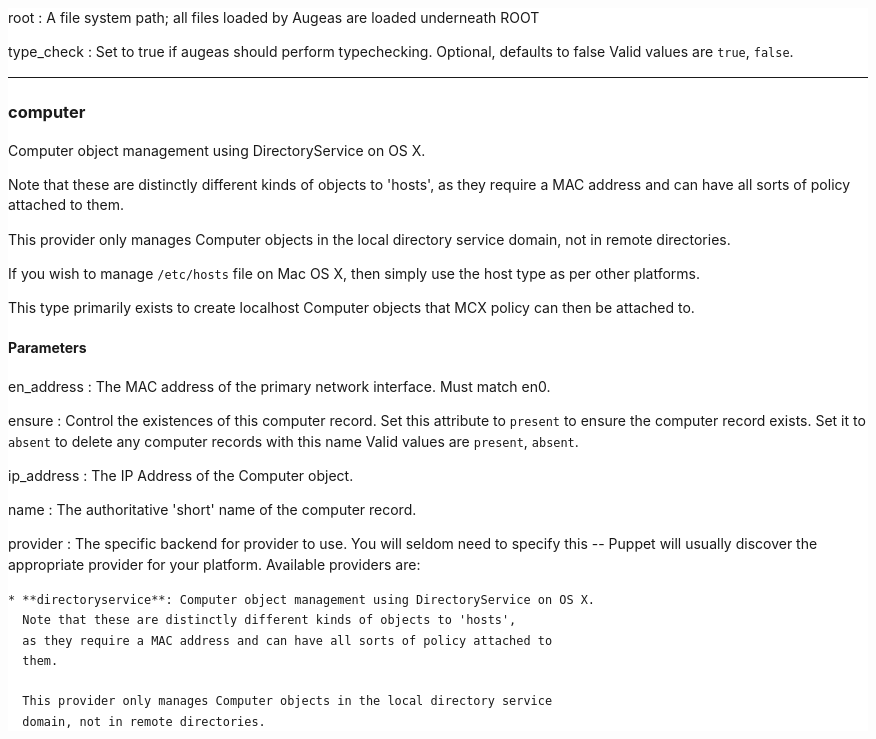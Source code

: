 root
: A file system path; all files loaded by Augeas are loaded underneath ROOT

type_check
: Set to true if augeas should perform typechecking. Optional, defaults to false  Valid values are `true`, `false`.




----------------

### computer

Computer object management using DirectoryService
on OS X.

Note that these are distinctly different kinds of objects to 'hosts',
as they require a MAC address and can have all sorts of policy attached to
them.

This provider only manages Computer objects in the local directory service
domain, not in remote directories.

If you wish to manage `/etc/hosts` file on Mac OS X, then simply use the host
type as per other platforms.

This type primarily exists to create localhost Computer objects that MCX
policy can then be attached to.

#### Parameters


en_address
: The MAC address of the primary network interface. Must match en0.

ensure
: Control the existences of this computer record. Set this attribute to
    `present` to ensure the computer record exists.  Set it to `absent`
    to delete any computer records with this name  Valid values are `present`, `absent`.

ip_address
: The IP Address of the Computer object.

name
: The authoritative 'short' name of the computer record.

provider
: The specific backend for provider to use. You will
    seldom need to specify this -- Puppet will usually discover the
    appropriate provider for your platform.  Available providers are:

    * **directoryservice**: Computer object management using DirectoryService on OS X.
      Note that these are distinctly different kinds of objects to 'hosts',
      as they require a MAC address and can have all sorts of policy attached to
      them.

      This provider only manages Computer objects in the local directory service
      domain, not in remote directories.
